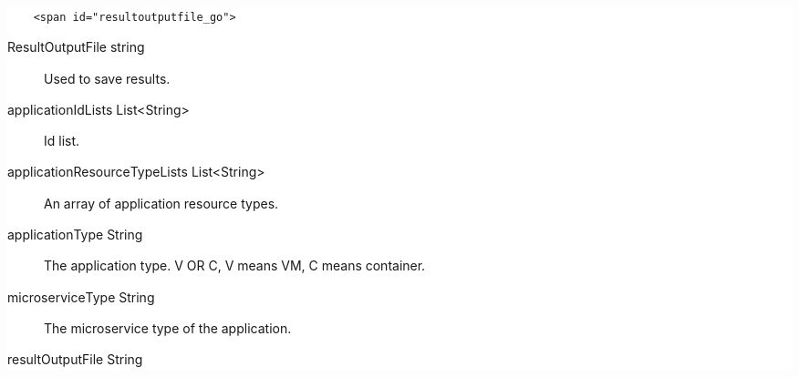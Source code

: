         <span id="resultoutputfile_go">
<a data-swiftype-name="resource-property" data-swiftype-type="text" href="#resultoutputfile_go" style="color: inherit; text-decoration: inherit;">Result<wbr>Output<wbr>File</a>
</span>
        <span class="property-indicator"></span>
        <span class="property-type">string</span>
    </dt>
    <dd><p>Used to save results.</p>
</dd></dl>
</pulumi-choosable>
</div>

<div>
<pulumi-choosable type="language" values="java">
<dl class="resources-properties"><dt class="property-optional"
            title="Optional">
        <span id="applicationidlists_java">
<a data-swiftype-name="resource-property" data-swiftype-type="text" href="#applicationidlists_java" style="color: inherit; text-decoration: inherit;">application<wbr>Id<wbr>Lists</a>
</span>
        <span class="property-indicator"></span>
        <span class="property-type">List&lt;String&gt;</span>
    </dt>
    <dd><p>Id list.</p>
</dd><dt class="property-optional"
            title="Optional">
        <span id="applicationresourcetypelists_java">
<a data-swiftype-name="resource-property" data-swiftype-type="text" href="#applicationresourcetypelists_java" style="color: inherit; text-decoration: inherit;">application<wbr>Resource<wbr>Type<wbr>Lists</a>
</span>
        <span class="property-indicator"></span>
        <span class="property-type">List&lt;String&gt;</span>
    </dt>
    <dd><p>An array of application resource types.</p>
</dd><dt class="property-optional"
            title="Optional">
        <span id="applicationtype_java">
<a data-swiftype-name="resource-property" data-swiftype-type="text" href="#applicationtype_java" style="color: inherit; text-decoration: inherit;">application<wbr>Type</a>
</span>
        <span class="property-indicator"></span>
        <span class="property-type">String</span>
    </dt>
    <dd><p>The application type. V OR C, V means VM, C means container.</p>
</dd><dt class="property-optional"
            title="Optional">
        <span id="microservicetype_java">
<a data-swiftype-name="resource-property" data-swiftype-type="text" href="#microservicetype_java" style="color: inherit; text-decoration: inherit;">microservice<wbr>Type</a>
</span>
        <span class="property-indicator"></span>
        <span class="property-type">String</span>
    </dt>
    <dd><p>The microservice type of the application.</p>
</dd><dt class="property-optional"
            title="Optional">
        <span id="resultoutputfile_java">
<a data-swiftype-name="resource-property" data-swiftype-type="text" href="#resultoutputfile_java" style="color: inherit; text-decoration: inherit;">result<wbr>Output<wbr>File</a>
</span>
        <span class="property-indicator"></span>
        <span class="property-type">String</span>
    </dt>